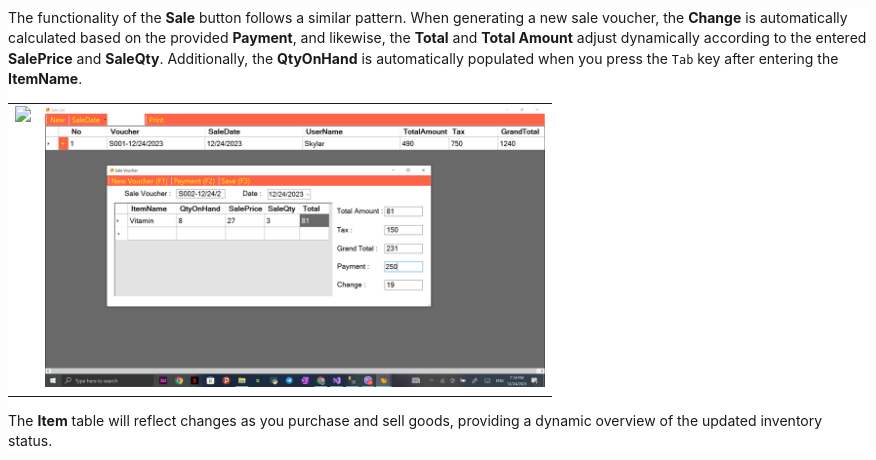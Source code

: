 </table>

The functionality of the __Sale__ button follows a similar pattern. When generating a new sale voucher, the __Change__ is automatically calculated based on the provided __Payment__, and likewise, the __Total__ and __Total Amount__ adjust dynamically according to the entered __SalePrice__ and __SaleQty__. Additionally, the __QtyOnHand__ is automatically populated when you press the ```Tab``` key after entering the __ItemName__.
<table>
  <tr>
    <td><img src="https://github.com/Skylar-KyiShinKhant/Simple-POS/blob/Editing-files/pos-ss/Screenshot-21.png" width="500"></td>
    <td><img src="https://github.com/Skylar-KyiShinKhant/Simple-POS/blob/Editing-files/pos-ss/Screenshot-22.png" width="500"></td>
  </tr>
</table>

The __Item__ table will reflect changes as you purchase and sell goods, providing a dynamic overview of the updated inventory status.